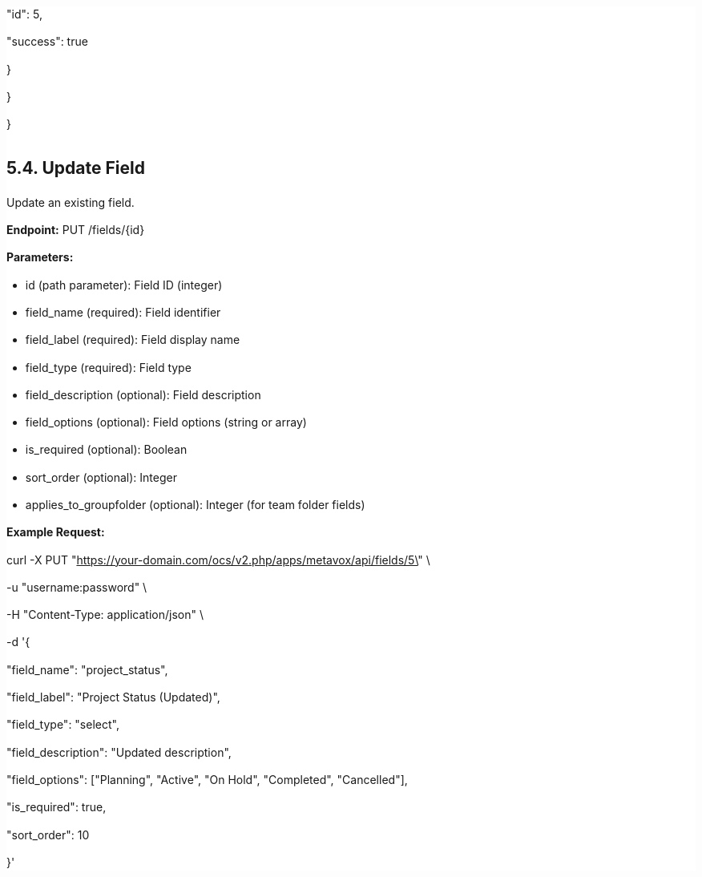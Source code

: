 \"id\": 5,

\"success\": true

}

}

}

## 5.4. Update Field

Update an existing field.

**Endpoint:** PUT /fields/{id}

**Parameters:**

-   id (path parameter): Field ID (integer)

-   field_name (required): Field identifier

-   field_label (required): Field display name

-   field_type (required): Field type

-   field_description (optional): Field description

-   field_options (optional): Field options (string or array)

-   is_required (optional): Boolean

-   sort_order (optional): Integer

-   applies_to_groupfolder (optional): Integer (for team folder fields)

**Example Request:**

curl -X PUT
\"https://your-domain.com/ocs/v2.php/apps/metavox/api/fields/5\" \\

-u \"username:password\" \\

-H \"Content-Type: application/json\" \\

-d \'{

\"field_name\": \"project_status\",

\"field_label\": \"Project Status (Updated)\",

\"field_type\": \"select\",

\"field_description\": \"Updated description\",

\"field_options\": \[\"Planning\", \"Active\", \"On Hold\",
\"Completed\", \"Cancelled\"\],

\"is_required\": true,

\"sort_order\": 10

}\'
